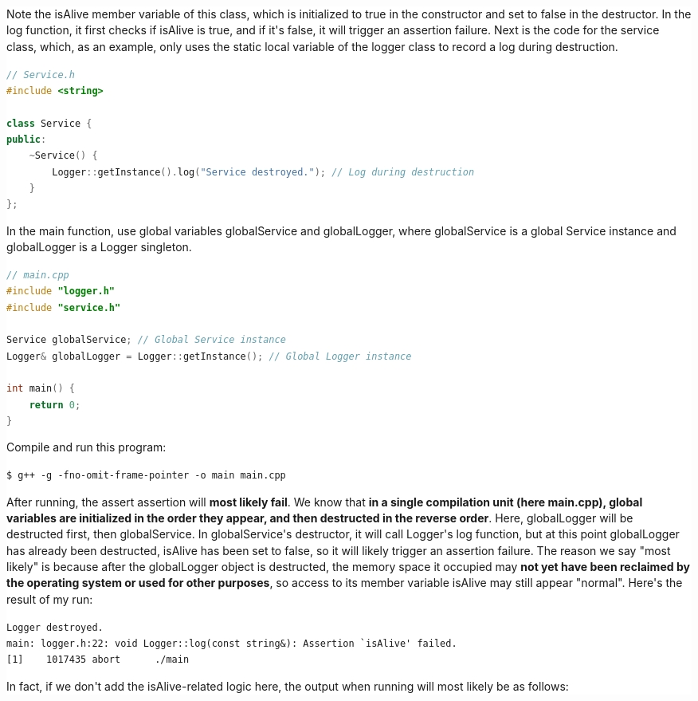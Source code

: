 Note the isAlive member variable of this class, which is initialized to true in the constructor and set to false in the destructor. In the log function, it first checks if isAlive is true, and if it's false, it will trigger an assertion failure. Next is the code for the service class, which, as an example, only uses the static local variable of the logger class to record a log during destruction.

```cpp
// Service.h
#include <string>

class Service {
public:
    ~Service() {
        Logger::getInstance().log("Service destroyed."); // Log during destruction
    }
};
```

In the main function, use global variables globalService and globalLogger, where globalService is a global Service instance and globalLogger is a Logger singleton.

```cpp  
// main.cpp
#include "logger.h"
#include "service.h"

Service globalService; // Global Service instance
Logger& globalLogger = Logger::getInstance(); // Global Logger instance

int main() {
    return 0;
}
```

Compile and run this program:

```shell
$ g++ -g -fno-omit-frame-pointer -o main main.cpp
```

After running, the assert assertion will **most likely fail**. We know that **in a single compilation unit (here main.cpp), global variables are initialized in the order they appear, and then destructed in the reverse order**. Here, globalLogger will be destructed first, then globalService. In globalService's destructor, it will call Logger's log function, but at this point globalLogger has already been destructed, isAlive has been set to false, so it will likely trigger an assertion failure. The reason we say "most likely" is because after the globalLogger object is destructed, the memory space it occupied may **not yet have been reclaimed by the operating system or used for other purposes**, so access to its member variable isAlive may still appear "normal". Here's the result of my run:

```shell
Logger destroyed.
main: logger.h:22: void Logger::log(const string&): Assertion `isAlive' failed.
[1]    1017435 abort      ./main
```

In fact, if we don't add the isAlive-related logic here, the output when running will most likely be as follows:
